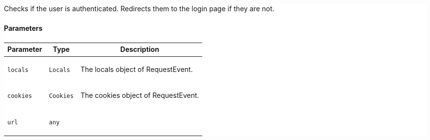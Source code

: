 Checks if the user is authenticated.
Redirects them to the login page if they are not.

#### Parameters

<table>
<thead>
<tr>
<th>Parameter</th>
<th>Type</th>
<th>Description</th>
</tr>
</thead>
<tbody>
<tr>
<td>

`locals`

</td>
<td>

`Locals`

</td>
<td>

The locals object of RequestEvent.

</td>
</tr>
<tr>
<td>

`cookies`

</td>
<td>

`Cookies`

</td>
<td>

The cookies object of RequestEvent.

</td>
</tr>
<tr>
<td>

`url`

</td>
<td>

`any`

</td>
<td>
